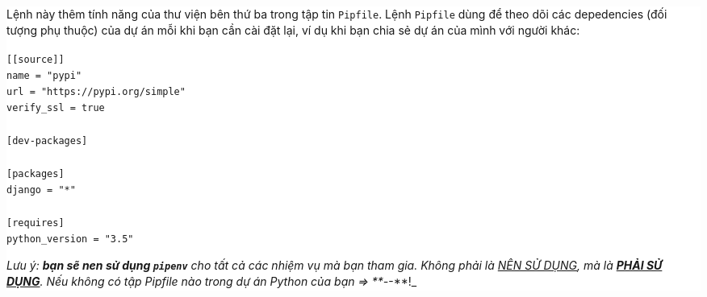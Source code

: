 Lệnh này thêm tính năng của thư viện bên thứ ba trong tập tin `Pipfile`. Lệnh `Pipfile` dùng để theo dõi các depedencies (đối tượng phụ thuộc) của dự án mỗi khi bạn cần cài đặt lại, ví dụ khi bạn chia sẻ dự án của mình với người khác:

```text
[[source]]
name = "pypi"
url = "https://pypi.org/simple"
verify_ssl = true

[dev-packages]

[packages]
django = "*"

[requires]
python_version = "3.5"
```

_Lưu ý: **bạn sẽ nen sử dụng `pipenv`** cho tất cả các nhiệm vụ mà bạn tham gia. Không phải là [NÊN SỬ DỤNG](http://raboninco.com/1KJRW), mà là [**PHẢI SỬ DỤNG**](http://raboninco.com/1KJT6). Nếu không có tập Pipfile nào trong dự án Python của bạn => **-_-**!_
